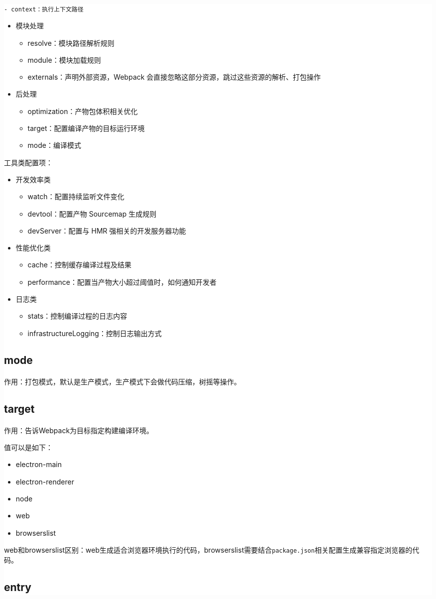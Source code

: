     - context：执行上下文路径

- 模块处理

    - resolve：模块路径解析规则

    - module：模块加载规则

    - externals：声明外部资源，Webpack 会直接忽略这部分资源，跳过这些资源的解析、打包操作

- 后处理

    - optimization：产物包体积相关优化

    - target：配置编译产物的目标运行环境

    - mode：编译模式

工具类配置项：

- 开发效率类

    - watch：配置持续监听文件变化

    - devtool：配置产物 Sourcemap 生成规则

    - devServer：配置与 HMR 强相关的开发服务器功能

- 性能优化类

    - cache：控制缓存编译过程及结果

    - performance：配置当产物大小超过阈值时，如何通知开发者

- 日志类

    - stats：控制编译过程的日志内容

    - infrastructureLogging：控制日志输出方式

## mode

作用：打包模式，默认是生产模式，生产模式下会做代码压缩，树摇等操作。

## target

作用：告诉Webpack为目标指定构建编译环境。

值可以是如下：

- electron-main

- electron-renderer

- node

- web

- browserslist

web和browserslist区别：web生成适合浏览器环境执行的代码，browserslist需要结合`package.json`相关配置生成兼容指定浏览器的代码。

## entry
